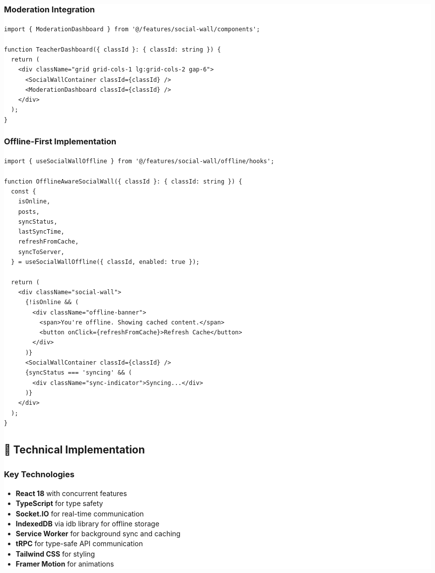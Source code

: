 ### Moderation Integration
```tsx
import { ModerationDashboard } from '@/features/social-wall/components';

function TeacherDashboard({ classId }: { classId: string }) {
  return (
    <div className="grid grid-cols-1 lg:grid-cols-2 gap-6">
      <SocialWallContainer classId={classId} />
      <ModerationDashboard classId={classId} />
    </div>
  );
}
```

### Offline-First Implementation
```tsx
import { useSocialWallOffline } from '@/features/social-wall/offline/hooks';

function OfflineAwareSocialWall({ classId }: { classId: string }) {
  const {
    isOnline,
    posts,
    syncStatus,
    lastSyncTime,
    refreshFromCache,
    syncToServer,
  } = useSocialWallOffline({ classId, enabled: true });

  return (
    <div className="social-wall">
      {!isOnline && (
        <div className="offline-banner">
          <span>You're offline. Showing cached content.</span>
          <button onClick={refreshFromCache}>Refresh Cache</button>
        </div>
      )}
      <SocialWallContainer classId={classId} />
      {syncStatus === 'syncing' && (
        <div className="sync-indicator">Syncing...</div>
      )}
    </div>
  );
}
```

## 🔧 Technical Implementation

### Key Technologies
- **React 18** with concurrent features
- **TypeScript** for type safety
- **Socket.IO** for real-time communication
- **IndexedDB** via idb library for offline storage
- **Service Worker** for background sync and caching
- **tRPC** for type-safe API communication
- **Tailwind CSS** for styling
- **Framer Motion** for animations
